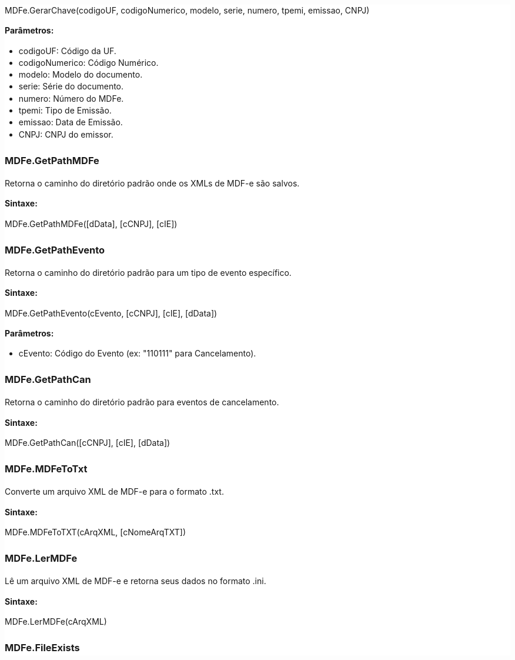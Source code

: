MDFe.GerarChave(codigoUF, codigoNumerico, modelo, serie, numero, tpemi, emissao, CNPJ)

**Parâmetros:**

* codigoUF: Código da UF.  
* codigoNumerico: Código Numérico.  
* modelo: Modelo do documento.  
* serie: Série do documento.  
* numero: Número do MDFe.  
* tpemi: Tipo de Emissão.  
* emissao: Data de Emissão.  
* CNPJ: CNPJ do emissor.

### **MDFe.GetPathMDFe**

Retorna o caminho do diretório padrão onde os XMLs de MDF-e são salvos.

**Sintaxe:**

MDFe.GetPathMDFe(\[dData\], \[cCNPJ\], \[cIE\])

### **MDFe.GetPathEvento**

Retorna o caminho do diretório padrão para um tipo de evento específico.

**Sintaxe:**

MDFe.GetPathEvento(cEvento, \[cCNPJ\], \[cIE\], \[dData\])

**Parâmetros:**

* cEvento: Código do Evento (ex: "110111" para Cancelamento).

### **MDFe.GetPathCan**

Retorna o caminho do diretório padrão para eventos de cancelamento.

**Sintaxe:**

MDFe.GetPathCan(\[cCNPJ\], \[cIE\], \[dData\])

### **MDFe.MDFeToTxt**

Converte um arquivo XML de MDF-e para o formato .txt.

**Sintaxe:**

MDFe.MDFeToTXT(cArqXML, \[cNomeArqTXT\])

### **MDFe.LerMDFe**

Lê um arquivo XML de MDF-e e retorna seus dados no formato .ini.

**Sintaxe:**

MDFe.LerMDFe(cArqXML)

### **MDFe.FileExists**
